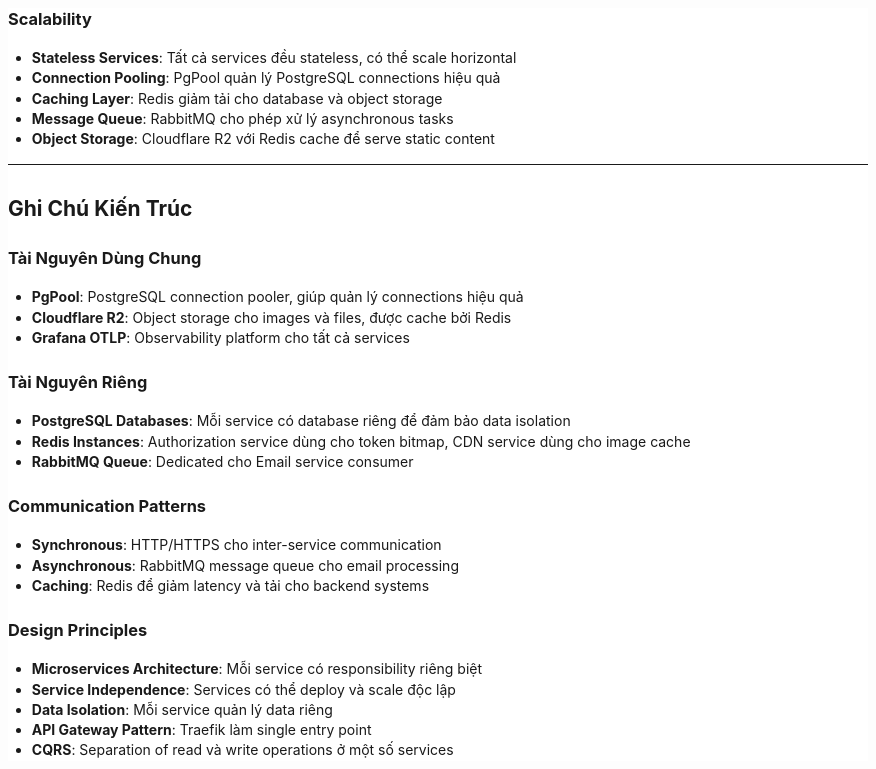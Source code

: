 ### Scalability
- **Stateless Services**: Tất cả services đều stateless, có thể scale horizontal
- **Connection Pooling**: PgPool quản lý PostgreSQL connections hiệu quả
- **Caching Layer**: Redis giảm tải cho database và object storage
- **Message Queue**: RabbitMQ cho phép xử lý asynchronous tasks
- **Object Storage**: Cloudflare R2 với Redis cache để serve static content

---

## Ghi Chú Kiến Trúc

### Tài Nguyên Dùng Chung
- **PgPool**: PostgreSQL connection pooler, giúp quản lý connections hiệu quả
- **Cloudflare R2**: Object storage cho images và files, được cache bởi Redis
- **Grafana OTLP**: Observability platform cho tất cả services

### Tài Nguyên Riêng
- **PostgreSQL Databases**: Mỗi service có database riêng để đảm bảo data isolation
- **Redis Instances**: Authorization service dùng cho token bitmap, CDN service dùng cho image cache
- **RabbitMQ Queue**: Dedicated cho Email service consumer

### Communication Patterns
- **Synchronous**: HTTP/HTTPS cho inter-service communication
- **Asynchronous**: RabbitMQ message queue cho email processing
- **Caching**: Redis để giảm latency và tải cho backend systems

### Design Principles
- **Microservices Architecture**: Mỗi service có responsibility riêng biệt
- **Service Independence**: Services có thể deploy và scale độc lập
- **Data Isolation**: Mỗi service quản lý data riêng
- **API Gateway Pattern**: Traefik làm single entry point
- **CQRS**: Separation of read và write operations ở một số services
